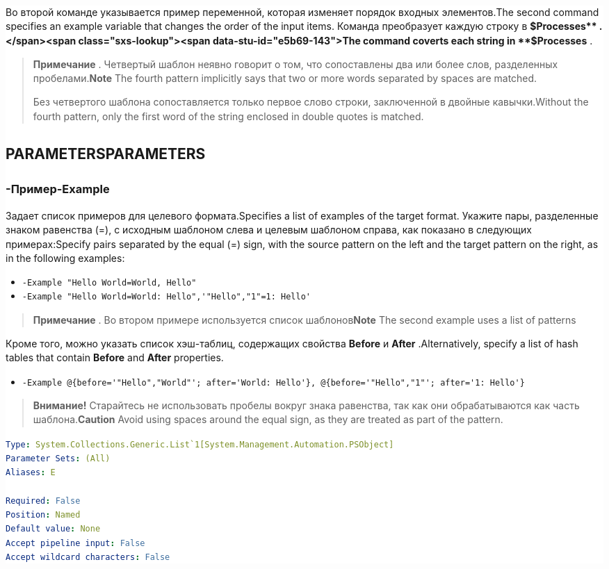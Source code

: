 <span data-ttu-id="e5b69-142">Во второй команде указывается пример переменной, которая изменяет порядок входных элементов.</span><span class="sxs-lookup"><span data-stu-id="e5b69-142">The second command specifies an example variable that changes the order of the input items.</span></span>
<span data-ttu-id="e5b69-143">Команда преобразует каждую строку в **$Processes** .</span><span class="sxs-lookup"><span data-stu-id="e5b69-143">The command coverts each string in **$Processes** .</span></span>

><span data-ttu-id="e5b69-144">**Примечание** . Четвертый шаблон неявно говорит о том, что сопоставлены два или более слов, разделенных пробелами.</span><span class="sxs-lookup"><span data-stu-id="e5b69-144">**Note** The fourth pattern implicitly says that two or more words separated by spaces are matched.</span></span>
>
><span data-ttu-id="e5b69-145">Без четвертого шаблона сопоставляется только первое слово строки, заключенной в двойные кавычки.</span><span class="sxs-lookup"><span data-stu-id="e5b69-145">Without the fourth pattern, only the first word of the string enclosed in double quotes is matched.</span></span>

## <span data-ttu-id="e5b69-146">PARAMETERS</span><span class="sxs-lookup"><span data-stu-id="e5b69-146">PARAMETERS</span></span>

### <span data-ttu-id="e5b69-147">-Пример</span><span class="sxs-lookup"><span data-stu-id="e5b69-147">-Example</span></span>

<span data-ttu-id="e5b69-148">Задает список примеров для целевого формата.</span><span class="sxs-lookup"><span data-stu-id="e5b69-148">Specifies a list of examples of the target format.</span></span>
<span data-ttu-id="e5b69-149">Укажите пары, разделенные знаком равенства (=), с исходным шаблоном слева и целевым шаблоном справа, как показано в следующих примерах:</span><span class="sxs-lookup"><span data-stu-id="e5b69-149">Specify pairs separated by the equal (=) sign, with the source pattern on the left and the target pattern on the right, as in the following examples:</span></span>

* `-Example "Hello World=World, Hello"`
* `-Example "Hello World=World: Hello",'"Hello","1"=1: Hello'`

><span data-ttu-id="e5b69-150">**Примечание** . Во втором примере используется список шаблонов</span><span class="sxs-lookup"><span data-stu-id="e5b69-150">**Note** The second example uses a list of patterns</span></span>

<span data-ttu-id="e5b69-151">Кроме того, можно указать список хэш-таблиц, содержащих свойства **Before** и **After** .</span><span class="sxs-lookup"><span data-stu-id="e5b69-151">Alternatively, specify a list of hash tables that contain **Before** and **After** properties.</span></span>

* `-Example @{before='"Hello","World"'; after='World: Hello'}, @{before='"Hello","1"'; after='1: Hello'}`

><span data-ttu-id="e5b69-152">**Внимание!** Старайтесь не использовать пробелы вокруг знака равенства, так как они обрабатываются как часть шаблона.</span><span class="sxs-lookup"><span data-stu-id="e5b69-152">**Caution** Avoid using spaces around the equal sign, as they are treated as part of the pattern.</span></span>

```yaml
Type: System.Collections.Generic.List`1[System.Management.Automation.PSObject]
Parameter Sets: (All)
Aliases: E

Required: False
Position: Named
Default value: None
Accept pipeline input: False
Accept wildcard characters: False
```
